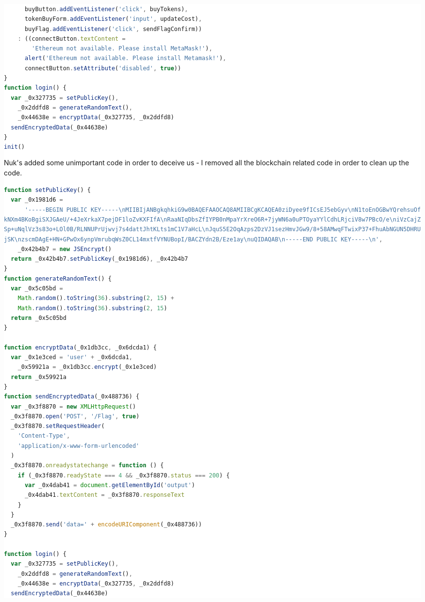 ```js
      buyButton.addEventListener('click', buyTokens),
      tokenBuyForm.addEventListener('input', updateCost),
      buyFlag.addEventListener('click', sendFlagConfirm))
    : ((connectButton.textContent =
        'Ethereum not available. Please install MetaMask!'),
      alert('Ethereum not available. Please install Metamask!'),
      connectButton.setAttribute('disabled', true))
}
function login() {
  var _0x327735 = setPublicKey(),
    _0x2ddfd8 = generateRandomText(),
    _0x44638e = encryptData(_0x327735, _0x2ddfd8)
  sendEncryptedData(_0x44638e)
}
init()
```

Nuk's added some unimportant code in order to deceive us - I removed all the blockchain related code in order to clean up the code.

```js
function setPublicKey() {
  var _0x1981d6 =
      '-----BEGIN PUBLIC KEY-----\nMIIBIjANBgkqhkiG9w0BAQEFAAOCAQ8AMIIBCgKCAQEA0ziDyee9fICsEJ5ebGyv\nN1toEnOGBwYQrehsuOfkNXm4BKoBgiSXJGAeU/+4JeXrkaX7pejDF1loZvKXFIfA\nRaaNIqDbsZfIYPB0nMpaYrXreO6R+7jyWN6a0uPTOyaYYlCdhLRjciV8w7PBcO/e\niVzCajZSp+uNqlVz3s83o+LOl0B/RLNNUPrUjwvj7s4dattJhtKLts1mC1V7aHcL\nJquS5E2OqAzps2DzVJ1sezHmvJGw9/8+58AMwqFTwixP37+FhuAbNGUN5DHRUjSK\nzscmDAgE+HN+GPwOx6ynpVmrubqWsZ0CL14mxtfVYNUBopI/BACZYdn2B/Eze1ay\nuQIDAQAB\n-----END PUBLIC KEY-----\n',
    _0x42b4b7 = new JSEncrypt()
  return _0x42b4b7.setPublicKey(_0x1981d6), _0x42b4b7
}
function generateRandomText() {
  var _0x5c05bd =
    Math.random().toString(36).substring(2, 15) +
    Math.random().toString(36).substring(2, 15)
  return _0x5c05bd
}

function encryptData(_0x1db3cc, _0x6dcda1) {
  var _0x1e3ced = 'user' + _0x6dcda1,
    _0x59921a = _0x1db3cc.encrypt(_0x1e3ced)
  return _0x59921a
}
function sendEncryptedData(_0x488736) {
  var _0x3f8870 = new XMLHttpRequest()
  _0x3f8870.open('POST', '/Flag', true)
  _0x3f8870.setRequestHeader(
    'Content-Type',
    'application/x-www-form-urlencoded'
  )
  _0x3f8870.onreadystatechange = function () {
    if (_0x3f8870.readyState === 4 && _0x3f8870.status === 200) {
      var _0x4dab41 = document.getElementById('output')
      _0x4dab41.textContent = _0x3f8870.responseText
    }
  }
  _0x3f8870.send('data=' + encodeURIComponent(_0x488736))
}

function login() {
  var _0x327735 = setPublicKey(),
    _0x2ddfd8 = generateRandomText(),
    _0x44638e = encryptData(_0x327735, _0x2ddfd8)
  sendEncryptedData(_0x44638e)
```